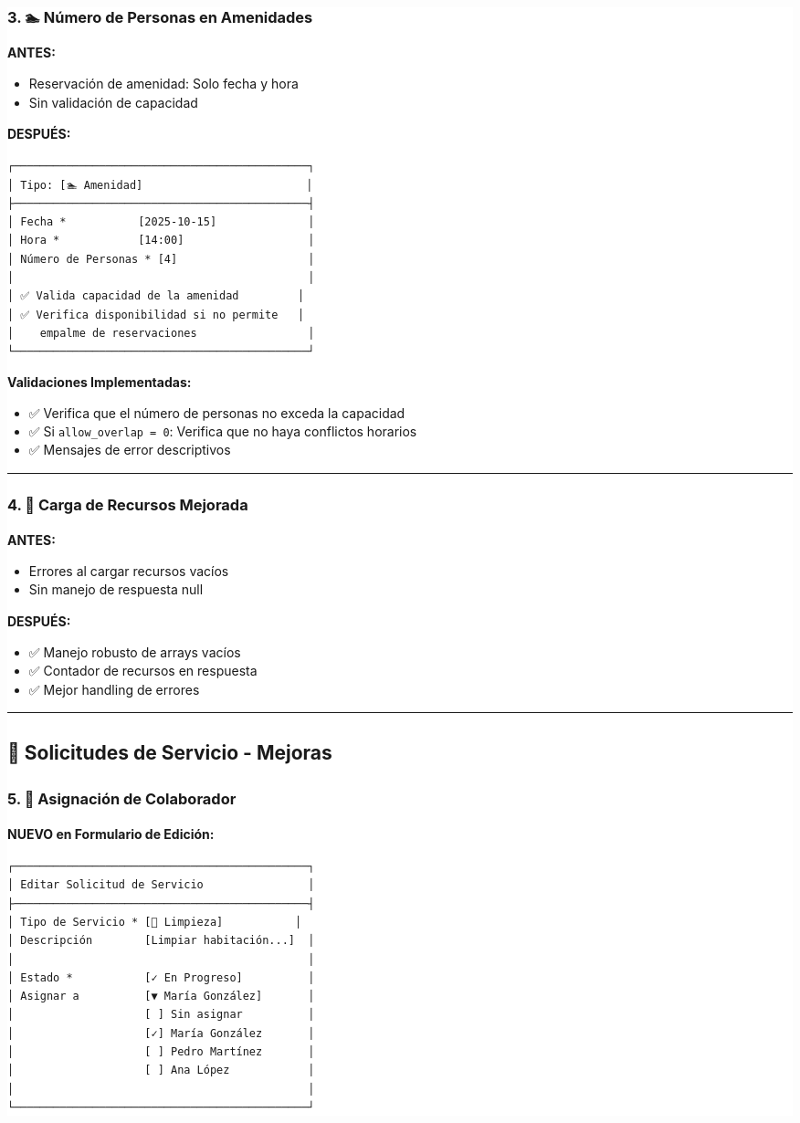 ### 3. 🏊 Número de Personas en Amenidades

**ANTES:**
- Reservación de amenidad: Solo fecha y hora
- Sin validación de capacidad

**DESPUÉS:**
```
┌─────────────────────────────────────────────┐
│ Tipo: [🏊 Amenidad]                         │
├─────────────────────────────────────────────┤
│ Fecha *           [2025-10-15]              │
│ Hora *            [14:00]                   │
│ Número de Personas * [4]                    │
│                                             │
│ ✅ Valida capacidad de la amenidad         │
│ ✅ Verifica disponibilidad si no permite   │
│    empalme de reservaciones                 │
└─────────────────────────────────────────────┘
```

**Validaciones Implementadas:**
- ✅ Verifica que el número de personas no exceda la capacidad
- ✅ Si `allow_overlap = 0`: Verifica que no haya conflictos horarios
- ✅ Mensajes de error descriptivos

---

### 4. 🔧 Carga de Recursos Mejorada

**ANTES:**
- Errores al cargar recursos vacíos
- Sin manejo de respuesta null

**DESPUÉS:**
- ✅ Manejo robusto de arrays vacíos
- ✅ Contador de recursos en respuesta
- ✅ Mejor handling de errores

---

## 🔔 Solicitudes de Servicio - Mejoras

### 5. 👤 Asignación de Colaborador

**NUEVO en Formulario de Edición:**

```
┌─────────────────────────────────────────────┐
│ Editar Solicitud de Servicio                │
├─────────────────────────────────────────────┤
│ Tipo de Servicio * [🧹 Limpieza]           │
│ Descripción        [Limpiar habitación...]  │
│                                             │
│ Estado *           [✓ En Progreso]          │
│ Asignar a          [▼ María González]       │
│                    [ ] Sin asignar          │
│                    [✓] María González       │
│                    [ ] Pedro Martínez       │
│                    [ ] Ana López            │
│                                             │
└─────────────────────────────────────────────┘
```
